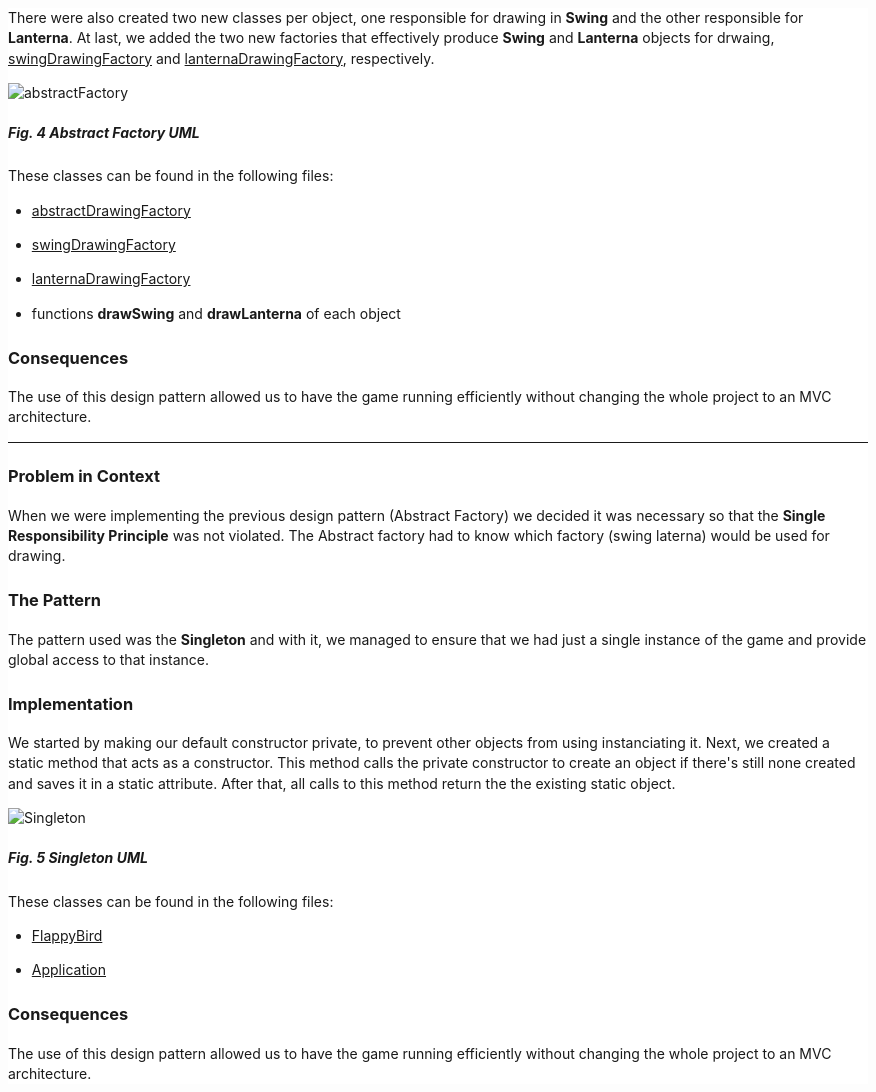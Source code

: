 There were also created two new classes per object, one responsible for drawing in **Swing** and the other responsible for **Lanterna**.
At last, we added the two new factories that effectively produce **Swing** and **Lanterna** objects for drwaing, [swingDrawingFactory] and [lanternaDrawingFactory], respectively.

![abstractFactory][abstractFactory]
##### Fig. 4 Abstract Factory UML

These classes can be found in the following files:

* [abstractDrawingFactory]

* [swingDrawingFactory]

* [lanternaDrawingFactory]

* functions **drawSwing** and **drawLanterna** of each object

### **Consequences** 

The use of this design pattern allowed us to have the game running efficiently without changing the whole project to an MVC architecture.

---

### **Problem in Context**
When we were implementing the previous design pattern (Abstract Factory) we decided it was necessary so that the **Single Responsibility Principle** was not violated. The Abstract factory had to know which factory (swing laterna) would be used for drawing.

### **The Pattern**
The pattern used was the **Singleton** and with it, we managed to ensure that we had just a single instance of the game and provide global access to that instance.

### **Implementation**
We started by making our default constructor private, to prevent other objects from using instanciating it. Next, we created a static method that acts as a constructor. This method calls the private constructor to create an object if there's still none created and saves it in a static attribute. After that, all calls to this method return the the existing static object.

![Singleton][singleton]
##### Fig. 5 Singleton UML

These classes can be found in the following files:

* [FlappyBird]

* [Application]

### **Consequences** 

The use of this design pattern allowed us to have the game running efficiently without changing the whole project to an MVC architecture.


[comment]: <> ( ------ IMAGES ------ )
[game play]: https://github.com/FEUP-LPOO/projecto-lpoo-2019-lpoo_312/blob/master/docs/screenshots/features.gif "Game Play"
[game playl]: https://github.com/FEUP-LPOO/projecto-lpoo-2019-lpoo_312/blob/master/docs/screenshots/lanterna.gif "Game Play Lanterna"
[objectPool]: https://github.com/FEUP-LPOO/projecto-lpoo-2019-lpoo_312/blob/master/docs/screenshots/objectPoolPipe.png "Object Pool"
[abstractFactory]: https://github.com/FEUP-LPOO/projecto-lpoo-2019-lpoo_312/blob/master/docs/screenshots/abstractFactory.png "abstractFactory"
[singleton]: https://github.com/FEUP-LPOO/projecto-lpoo-2019-lpoo_312/blob/master/docs/screenshots/singleton.png "Singleton"
[mutationG]: https://github.com/FEUP-LPOO/projecto-lpoo-2019-lpoo_312/blob/master/docs/screenshots/mutationGeral.PNG "Mutation"
[mutationGame]: https://github.com/FEUP-LPOO/projecto-lpoo-2019-lpoo_312/blob/master/docs/screenshots/mutationGame.PNG "Mutation Game"
[coverage]: https://github.com/FEUP-LPOO/projecto-lpoo-2019-lpoo_312/blob/master/docs/screenshots/coverage.PNG "Coverage"
[coverageGame]: https://github.com/FEUP-LPOO/projecto-lpoo-2019-lpoo_312/blob/master/docs/screenshots/coverageGame.PNG "Coverage Game"
[comment]: <> ( ------- LINKS ------- )
[object pool]: https://github.com/FEUP-LPOO/projecto-lpoo-2019-lpoo_312/blob/master/code/src/test/java/lpoo312/Tests/ObjectPoolTest.java
[FlappyBird]: https://github.com/FEUP-LPOO/projecto-lpoo-2019-lpoo_312/blob/master/code/src/main/java/lpoo312/Game/FlappyBird.java
[Application]: https://github.com/FEUP-LPOO/projecto-lpoo-2019-lpoo_312/blob/master/code/src/main/java/lpoo312/Game/Application.java
[Map]: https://github.com/FEUP-LPOO/projecto-lpoo-2019-lpoo_312/blob/master/code/src/main/java/lpoo312/Game/Map.java
[compute pipes]: https://github.com/FEUP-LPOO/projecto-lpoo-2019-lpoo_312/blob/57d457f9cce563a375dcbb9fbc5f0b643574a00f/code/src/main/java/Map.java#L191
[compute coins]: https://github.com/FEUP-LPOO/projecto-lpoo-2019-lpoo_312/blob/3d53ecd0bceb21f8154e2658cf0ad3b2f86525be/code/src/main/java/Game/Map.java#L270
[limit]: https://github.com/FEUP-LPOO/projecto-lpoo-2019-lpoo_312/blob/master/code/src/main/java/lpoo312/Game/Limit.java
[pipe]: https://github.com/FEUP-LPOO/projecto-lpoo-2019-lpoo_312/blob/master/code/src/main/java/lpoo312/Game/Pipe.java
[coin]: https://github.com/FEUP-LPOO/projecto-lpoo-2019-lpoo_312/blob/master/code/src/main/java/lpoo312/Game/Coin.java
[abstractDrawingFactory]: https://github.com/FEUP-LPOO/projecto-lpoo-2019-lpoo_312/blob/master/code/src/main/java/lpoo312/Game/AbstractDrawingFactory.java
[drawingElement]: https://github.com/FEUP-LPOO/projecto-lpoo-2019-lpoo_312/blob/master/code/src/main/java/lpoo312/Game/DrawingElement.java
[swingDrawingFactory]: https://github.com/FEUP-LPOO/projecto-lpoo-2019-lpoo_312/blob/master/code/src/main/java/lpoo312/Swing/SwingDrawingFactory.java
[lanternaDrawingFactory]: https://github.com/FEUP-LPOO/projecto-lpoo-2019-lpoo_312/blob/master/code/src/main/java/lpoo312/Lanterna/LanternaDrawingFactory.java
[createPipe()]: https://github.com/FEUP-LPOO/projecto-lpoo-2019-lpoo_312/blob/f4b2d73529d174d76a55191720fdb7cb7853d032/flappybird/src/main/java/Map.java#L162-L174
[draw()]: https://github.com/FEUP-LPOO/projecto-lpoo-2019-lpoo_312/blob/f4b2d73529d174d76a55191720fdb7cb7853d032/flappybird/src/main/java/Map.java#L176-L188
[removeInvalidPipes()]: https://github.com/FEUP-LPOO/projecto-lpoo-2019-lpoo_312/blob/f4b2d73529d174d76a55191720fdb7cb7853d032/flappybird/src/main/java/Map.java#L51-L55
[tests]: https://github.com/FEUP-LPOO/projecto-lpoo-2019-lpoo_312/blob/master/docs/testResults/index.html
[createPipes()]: https://github.com/FEUP-LPOO/projecto-lpoo-2019-lpoo_312/blob/b4eaa45b422f100624b8530fd6f94092d20e51a2/flappybird/src/main/java/Map.java#L131-L153
[enterOcupiedSpaces()]: https://github.com/FEUP-LPOO/projecto-lpoo-2019-lpoo_312/blob/b4eaa45b422f100624b8530fd6f94092d20e51a2/flappybird/src/main/java/Map.java#L131-L153
[enterOcupiedSpaces2()]: https://github.com/FEUP-LPOO/projecto-lpoo-2019-lpoo_312/blob/f4b2d73529d174d76a55191720fdb7cb7853d032/flappybird/src/main/java/Map.java#L78-L83
[getScore()]: https://github.com/FEUP-LPOO/projecto-lpoo-2019-lpoo_312/blob/f4b2d73529d174d76a55191720fdb7cb7853d032/flappybird/src/main/java/Map.java#L78-L83
[Game]: https://github.com/FEUP-LPOO/projecto-lpoo-2019-lpoo_312/tree/master/code/src/main/java/lpoo312/Game